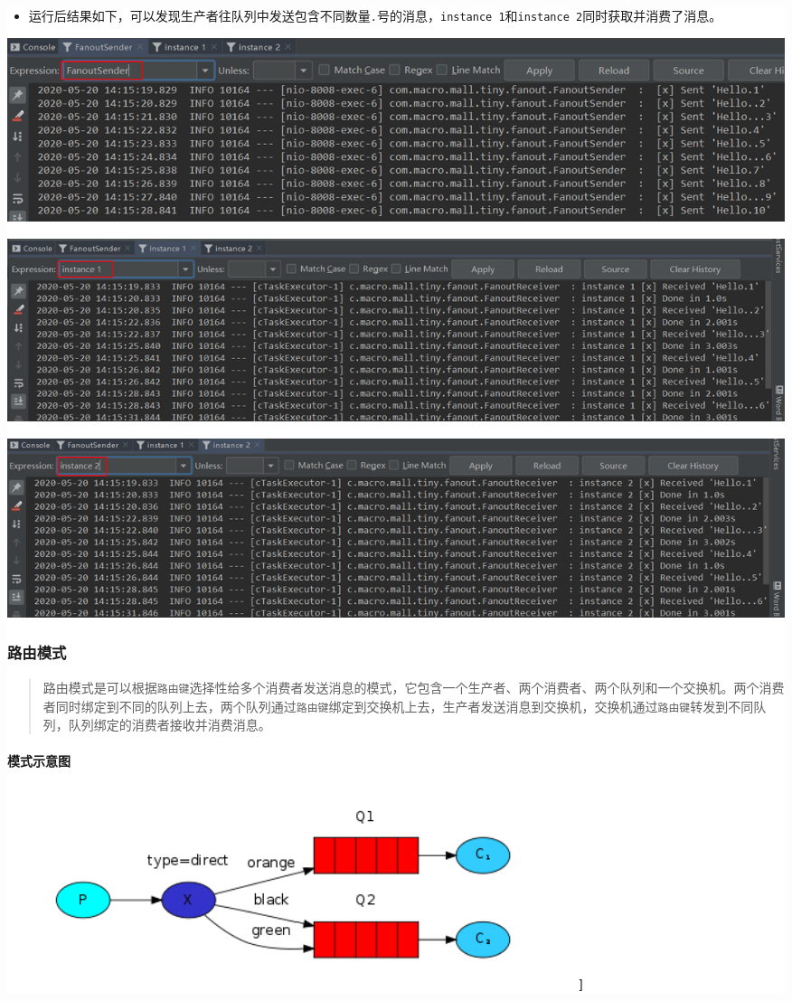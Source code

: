 
- 运行后结果如下，可以发现生产者往队列中发送包含不同数量`.`号的消息，`instance 1`和`instance 2`同时获取并消费了消息。

![img](../images/rabbitmq_18.png)

![img](../images/rabbitmq_19.png)

![img](../images/rabbitmq_20.png)

###  路由模式

> 路由模式是可以根据`路由键`选择性给多个消费者发送消息的模式，它包含一个生产者、两个消费者、两个队列和一个交换机。两个消费者同时绑定到不同的队列上去，两个队列通过`路由键`绑定到交换机上去，生产者发送消息到交换机，交换机通过`路由键`转发到不同队列，队列绑定的消费者接收并消费消息。

#### 模式示意图

![](../images/rabbitmq_21.png)]
